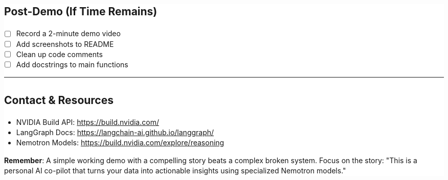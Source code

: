 
## Post-Demo (If Time Remains)

- [ ] Record a 2-minute demo video
- [ ] Add screenshots to README
- [ ] Clean up code comments
- [ ] Add docstrings to main functions

---

## Contact & Resources

- NVIDIA Build API: https://build.nvidia.com/
- LangGraph Docs: https://langchain-ai.github.io/langgraph/
- Nemotron Models: https://build.nvidia.com/explore/reasoning

**Remember**: A simple working demo with a compelling story beats a complex broken system. Focus on the story: "This is a personal AI co-pilot that turns your data into actionable insights using specialized Nemotron models."

